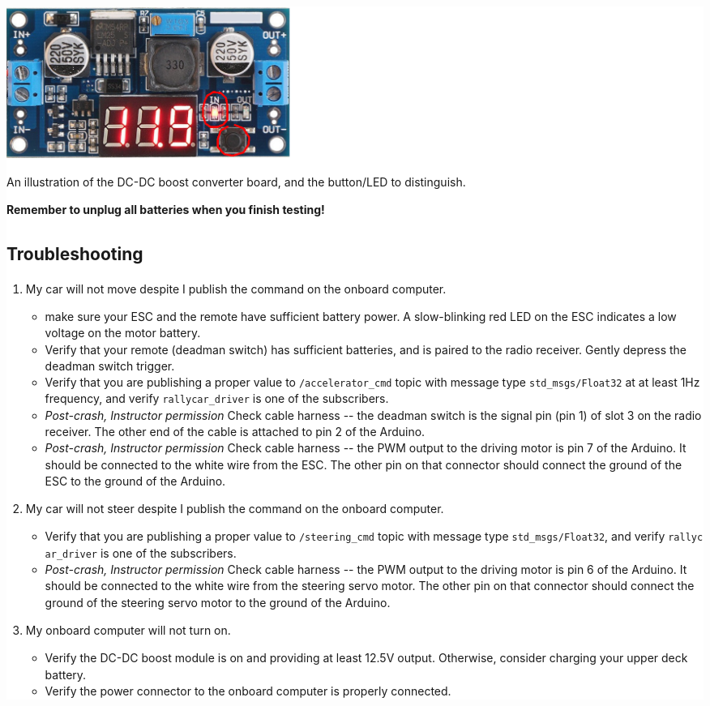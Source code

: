 <img src="resources/figures/LM2577S.jpg" alt="Illustration of the LM2577S DC-DC boost converter" width="350"/>

An illustration of the DC-DC boost converter board, and the button/LED to distinguish.

**Remember to unplug all batteries when you finish testing!**

## Troubleshooting

1. My car will not move despite I publish the command on the onboard computer.
    - make sure your ESC and the remote have sufficient battery power. A slow-blinking red LED on the ESC indicates a low voltage on the motor battery.
    - Verify that your remote (deadman switch) has sufficient batteries, and is paired to the radio receiver. Gently depress the deadman switch trigger.
    - Verify that you are publishing a proper value to `/accelerator_cmd` topic with message type `std_msgs/Float32` at at least 1Hz frequency, and verify `rallycar_driver` is one of the subscribers.
    - *Post-crash, Instructor permission* Check cable harness -- the deadman switch is the signal pin (pin 1) of slot 3 on the radio receiver. The other end of the cable is attached to pin 2 of the Arduino.
    - *Post-crash, Instructor permission* Check cable harness -- the PWM output to the driving motor is pin 7 of the Arduino. It should be connected to the white wire from the ESC. The other pin on that connector should connect the ground of the ESC to the ground of the Arduino.

2. My car will not steer despite I publish the command on the onboard computer.
    - Verify that you are publishing a proper value to `/steering_cmd` topic with message type `std_msgs/Float32`, and verify `rallycar_driver` is one of the subscribers.
    - *Post-crash, Instructor permission* Check cable harness -- the PWM output to the driving motor is pin 6 of the Arduino. It should be connected to the white wire from the steering servo motor. The other pin on that connector should connect the ground of the steering servo motor to the ground of the Arduino.

3. My onboard computer will not turn on.
    - Verify the DC-DC boost module is on and providing at least 12.5V output. Otherwise, consider charging your upper deck battery.
    - Verify the power connector to the onboard computer is properly connected.